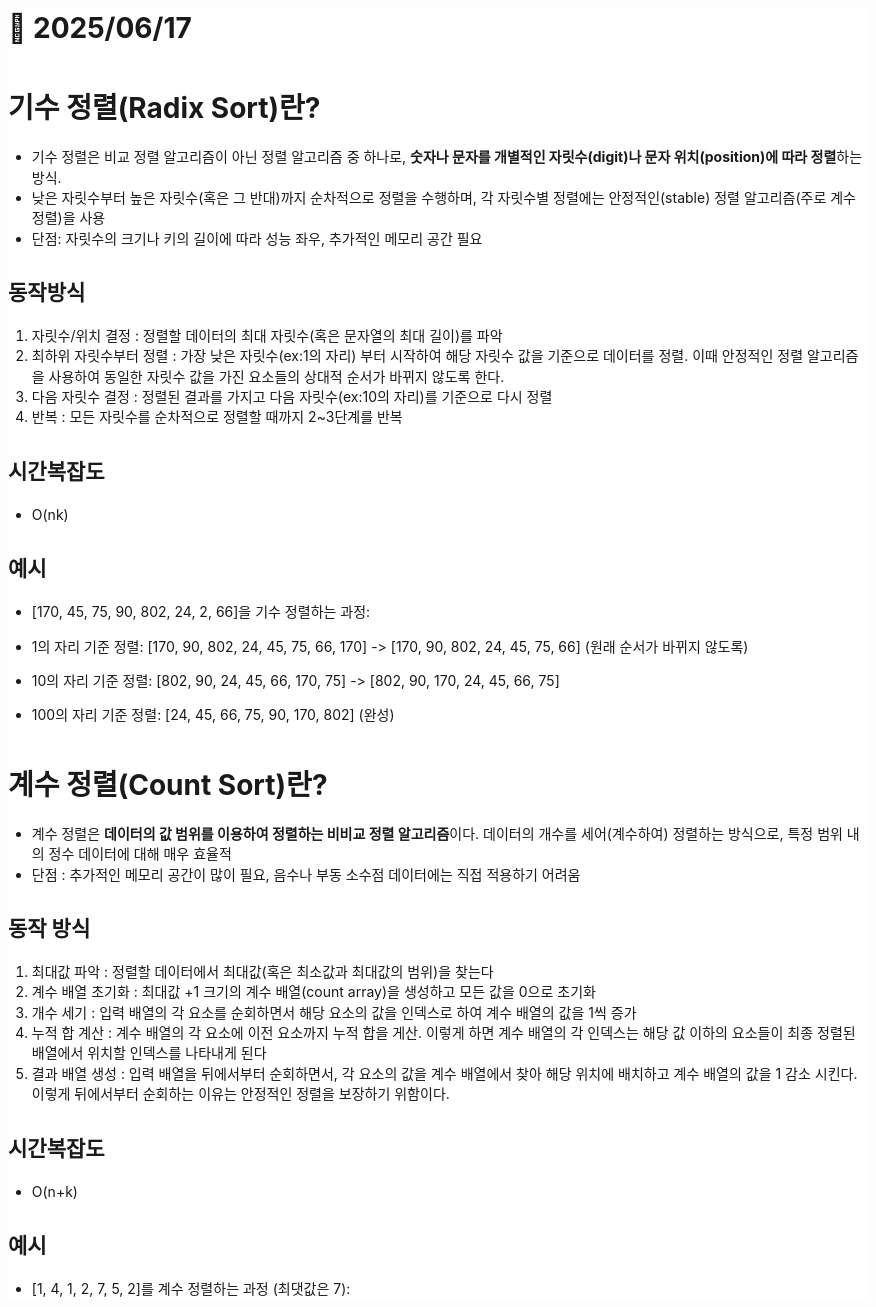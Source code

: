 # 📅 2025/06/17
# 기수 정렬(Radix Sort)란?
- 기수 정렬은 비교 정렬 알고리즘이 아닌 정렬 알고리즘 중 하나로, **숫자나 문자를 개별적인 자릿수(digit)나 문자 위치(position)에 따라 정렬**하는 방식.
- 낮은 자릿수부터 높은 자릿수(혹은 그 반대)까지 순차적으로 정렬을 수행하며, 각 자릿수별 정렬에는 안정적인(stable) 정렬 알고리즘(주로 계수 정렬)을 사용
- 단점: 자릿수의 크기나 키의 길이에 따라 성능 좌우, 추가적인 메모리 공간 필요

## 동작방식
1. 자릿수/위치 결정 : 정렬할 데이터의 최대 자릿수(혹은 문자열의 최대 길이)를 파악
2. 최하위 자릿수부터 정렬 : 가장 낮은 자릿수(ex:1의 자리) 부터 시작하여 해당 자릿수 값을 기준으로 데이터를 정렬. 이때 안정적인 정렬 알고리즘을 사용하여 동일한 자릿수 값을 가진 요소들의 상대적 순서가 바뀌지 않도록 한다. 
3. 다음 자릿수 결정 : 정렬된 결과를 가지고 다음 자릿수(ex:10의 자리)를 기준으로 다시 정렬
4. 반복 : 모든 자릿수를 순차적으로 정렬할 때까지 2~3단계를 반복 

## 시간복잡도
- O(nk)

## 예시 
- [170, 45, 75, 90, 802, 24, 2, 66]을 기수 정렬하는 과정:

- 1의 자리 기준 정렬: [170, 90, 802, 24, 45, 75, 66, 170] -> [170, 90, 802, 24, 45, 75, 66] (원래 순서가 바뀌지 않도록)
- 10의 자리 기준 정렬: [802, 90, 24, 45, 66, 170, 75] -> [802, 90, 170, 24, 45, 66, 75]
- 100의 자리 기준 정렬: [24, 45, 66, 75, 90, 170, 802] (완성)


# 계수 정렬(Count Sort)란?
- 계수 정렬은 **데이터의 값 범위를 이용하여 정렬하는 비비교 정렬 알고리즘**이다. 데이터의 개수를 세어(계수하여) 정렬하는 방식으로, 특정 범위 내의 정수 데이터에 대해 매우 효율적
- 단점 : 추가적인 메모리 공간이 많이 필요, 음수나 부동 소수점 데이터에는 직접 적용하기 어려움 


## 동작 방식
1. 최대값 파악 : 정렬할 데이터에서 최대값(혹은 최소값과 최대값의 범위)을 찾는다
2. 계수 배열 초기화 : 최대값 +1 크기의 계수 배열(count array)을 생성하고 모든 값을 0으로 초기화
3. 개수 세기 : 입력 배열의 각 요소를 순회하면서 해당 요소의 값을 인덱스로 하여 계수 배열의 값을 1씩 증가
4. 누적 합 계산 : 계수 배열의 각 요소에 이전 요소까지 누적 합을 게산. 이렇게 하면 계수 배열의 각 인덱스는 해당 값 이하의 요소들이 최종 정렬된 배열에서 위치할 인덱스를 나타내게 된다
5. 결과 배열 생성 : 입력 배열을 뒤에서부터 순회하면서, 각 요소의 값을 계수 배열에서 찾아 해당 위치에 배치하고 계수 배열의 값을 1 감소 시킨다. 이렇게 뒤에서부터 순회하는 이유는 안정적인 정렬을 보장하기 위함이다. 

## 시간복잡도
- O(n+k)

## 예시
- [1, 4, 1, 2, 7, 5, 2]를 계수 정렬하는 과정 (최댓값은 7):
